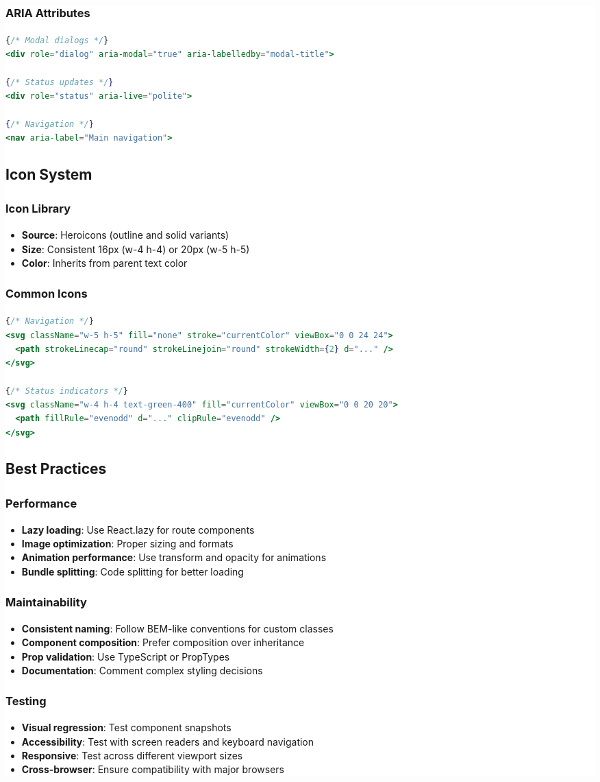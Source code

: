 ### ARIA Attributes
```jsx
{/* Modal dialogs */}
<div role="dialog" aria-modal="true" aria-labelledby="modal-title">

{/* Status updates */}
<div role="status" aria-live="polite">

{/* Navigation */}
<nav aria-label="Main navigation">
```

## Icon System

### Icon Library
- **Source**: Heroicons (outline and solid variants)
- **Size**: Consistent 16px (w-4 h-4) or 20px (w-5 h-5)
- **Color**: Inherits from parent text color

### Common Icons
```jsx
{/* Navigation */}
<svg className="w-5 h-5" fill="none" stroke="currentColor" viewBox="0 0 24 24">
  <path strokeLinecap="round" strokeLinejoin="round" strokeWidth={2} d="..." />
</svg>

{/* Status indicators */}
<svg className="w-4 h-4 text-green-400" fill="currentColor" viewBox="0 0 20 20">
  <path fillRule="evenodd" d="..." clipRule="evenodd" />
</svg>
```

## Best Practices

### Performance
- **Lazy loading**: Use React.lazy for route components
- **Image optimization**: Proper sizing and formats
- **Animation performance**: Use transform and opacity for animations
- **Bundle splitting**: Code splitting for better loading

### Maintainability
- **Consistent naming**: Follow BEM-like conventions for custom classes
- **Component composition**: Prefer composition over inheritance
- **Prop validation**: Use TypeScript or PropTypes
- **Documentation**: Comment complex styling decisions

### Testing
- **Visual regression**: Test component snapshots
- **Accessibility**: Test with screen readers and keyboard navigation
- **Responsive**: Test across different viewport sizes
- **Cross-browser**: Ensure compatibility with major browsers
